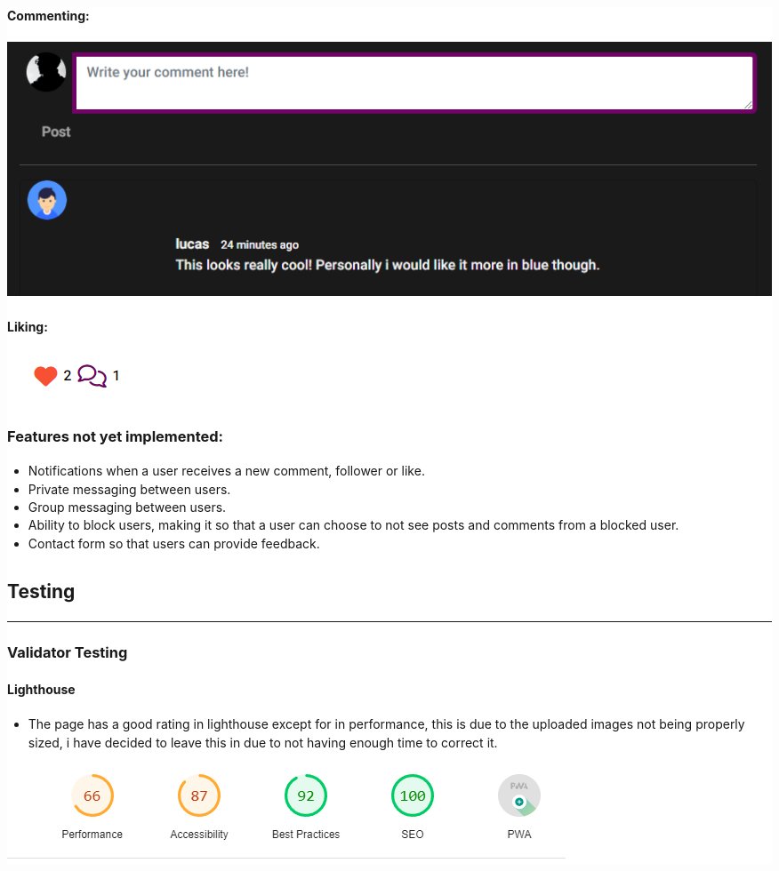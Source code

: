 #### Commenting:
![Commenting](src/assets/readme-images/Commenting.png)

#### Liking:
![Liking](src/assets/readme-images/Liking.png)

### Features not yet implemented:
- Notifications when a user receives a new comment, follower or like.
- Private messaging between users.
- Group messaging between users.
- Ability to block users, making it so that a user can choose to not see posts and comments from a blocked user.
- Contact form so that users can provide feedback.

## Testing
---
### Validator Testing

#### Lighthouse
- The page has a good rating in lighthouse except for in performance, this is due to the uploaded images not being properly sized, i have decided to leave this in due to not having enough time to correct it.

![Lighthouse](src/assets/readme-images/Lighthouse.png)
